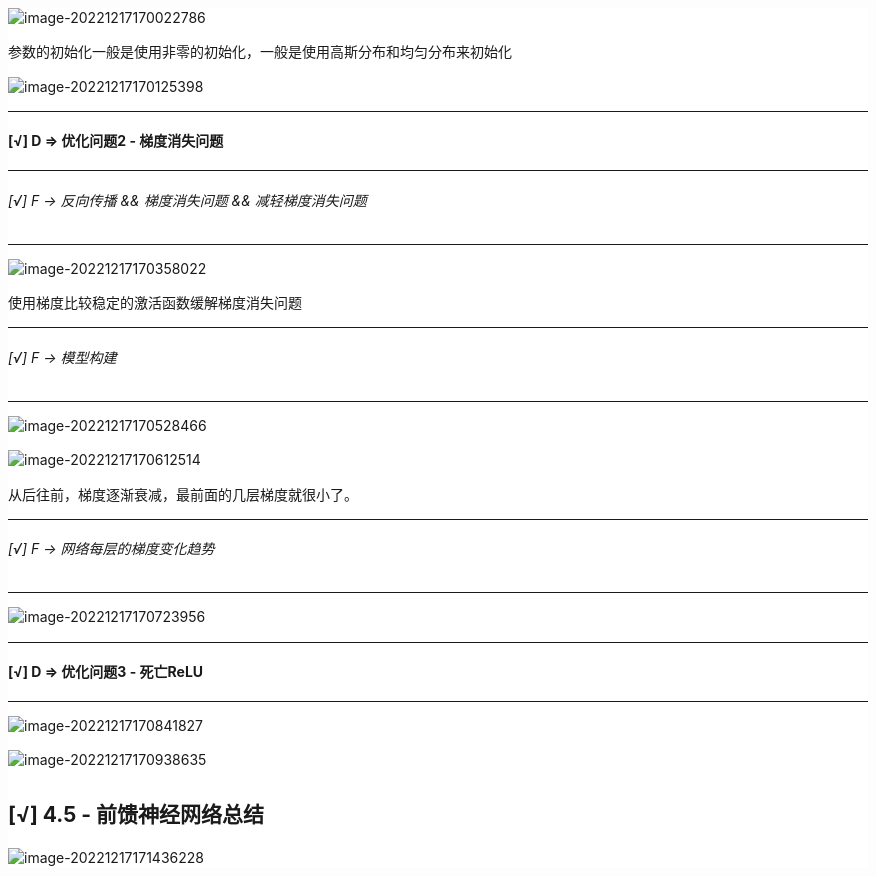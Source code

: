 ![image-20221217170022786](https://raw.githubusercontent.com/alec-97/alec-s-images-cloud/master/img2/image-20221217164124581.png)

参数的初始化一般是使用非零的初始化，一般是使用高斯分布和均匀分布来初始化

![image-20221217170125398](https://raw.githubusercontent.com/alec-97/alec-s-images-cloud/master/img2/image-20221217164053403.png)

---

#### [√] D => 优化问题2 - 梯度消失问题

---

###### [√] F -> 反向传播 && 梯度消失问题 && 减轻梯度消失问题

---

![image-20221217170358022](https://raw.githubusercontent.com/alec-97/alec-s-images-cloud/master/img2/image-20221217163655327.png)

使用梯度比较稳定的激活函数缓解梯度消失问题

---

###### [√] F -> 模型构建

---

![image-20221217170528466](https://raw.githubusercontent.com/alec-97/alec-s-images-cloud/master/img2/image-20221217164233292.png)

![image-20221217170612514](https://raw.githubusercontent.com/alec-97/alec-s-images-cloud/master/img2/image-20221217170022786.png)

从后往前，梯度逐渐衰减，最前面的几层梯度就很小了。

---

###### [√] F -> 网络每层的梯度变化趋势

---

![image-20221217170723956](https://raw.githubusercontent.com/alec-97/alec-s-images-cloud/master/img2/image-20221217165833209.png)



---

#### [√] D => 优化问题3 - 死亡ReLU

---

![image-20221217170841827](https://raw.githubusercontent.com/alec-97/alec-s-images-cloud/master/img2/image-20221217163940010.png)

![image-20221217170938635](https://raw.githubusercontent.com/alec-97/alec-s-images-cloud/master/img2/image-20221217170358022.png)

## [√] 4.5 - 前馈神经网络总结

![image-20221217171436228](https://raw.githubusercontent.com/alec-97/alec-s-images-cloud/master/img2/image-20221217170125398.png)
